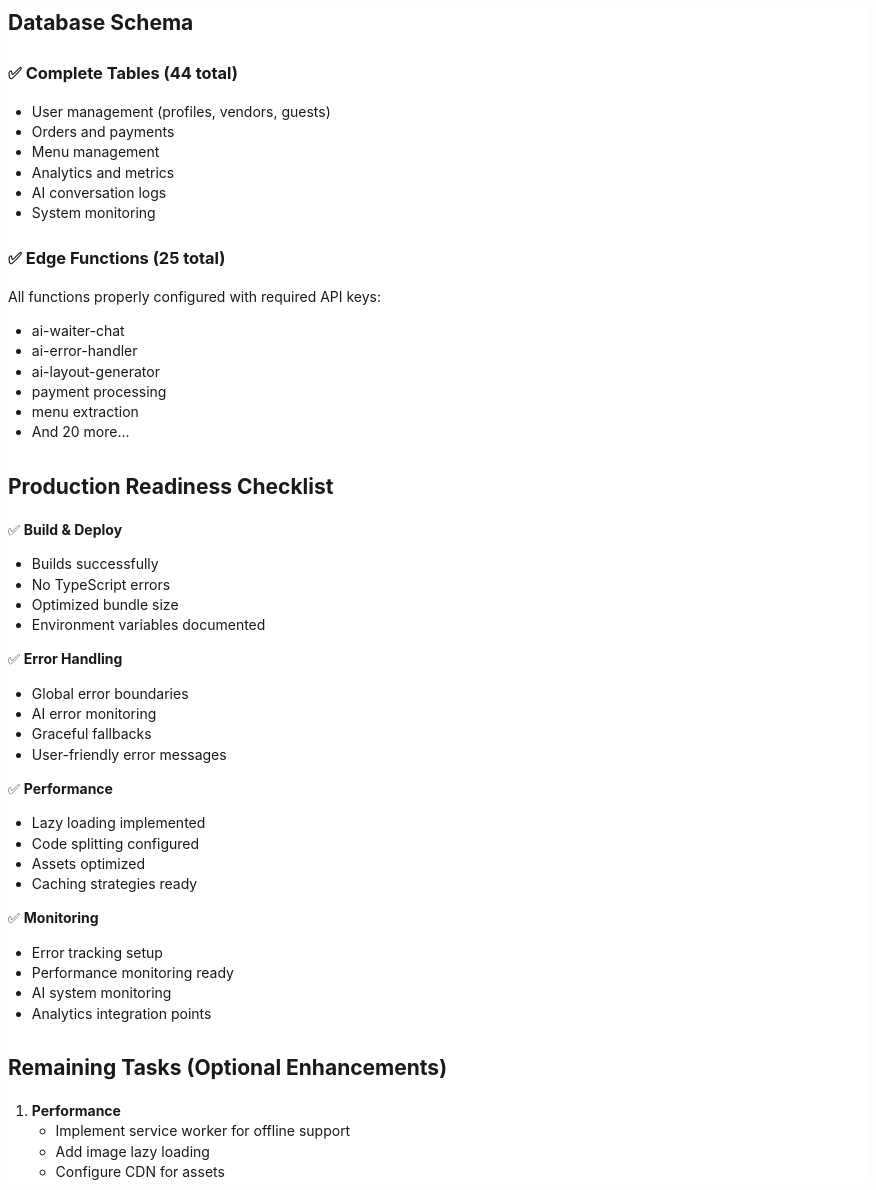 ## Database Schema

### ✅ **Complete Tables** (44 total)
- User management (profiles, vendors, guests)
- Orders and payments
- Menu management
- Analytics and metrics
- AI conversation logs
- System monitoring

### ✅ **Edge Functions** (25 total)
All functions properly configured with required API keys:
- ai-waiter-chat
- ai-error-handler
- ai-layout-generator
- payment processing
- menu extraction
- And 20 more...

## Production Readiness Checklist

✅ **Build & Deploy**
- Builds successfully
- No TypeScript errors
- Optimized bundle size
- Environment variables documented

✅ **Error Handling**
- Global error boundaries
- AI error monitoring
- Graceful fallbacks
- User-friendly error messages

✅ **Performance**
- Lazy loading implemented
- Code splitting configured
- Assets optimized
- Caching strategies ready

✅ **Monitoring**
- Error tracking setup
- Performance monitoring ready
- AI system monitoring
- Analytics integration points

## Remaining Tasks (Optional Enhancements)

1. **Performance**
   - Implement service worker for offline support
   - Add image lazy loading
   - Configure CDN for assets
